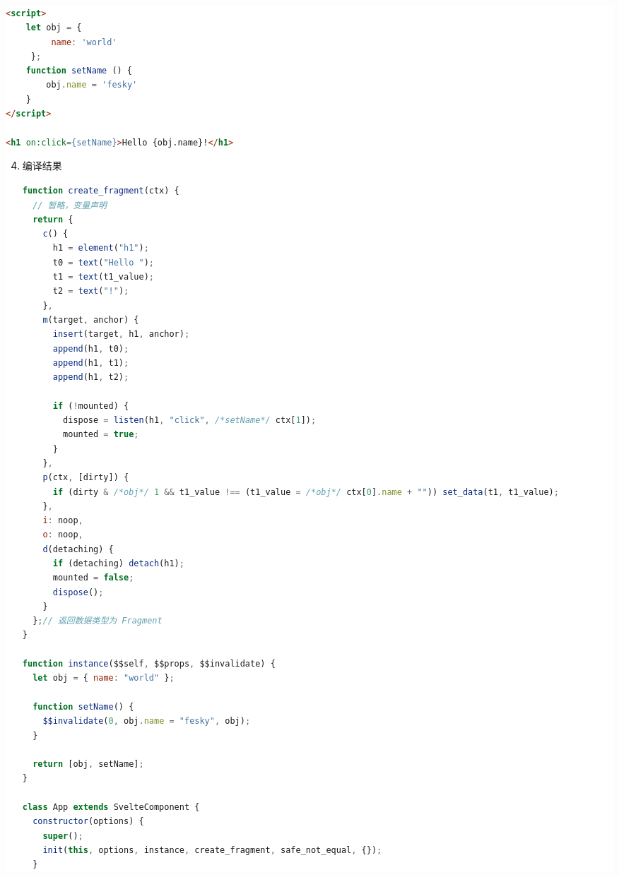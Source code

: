    ```html
   <script>
       let obj = {
   			name: 'world'
   		};
       function setName () {
           obj.name = 'fesky'
       }
   </script>
   
   <h1 on:click={setName}>Hello {obj.name}!</h1>
   ```

4. 编译结果

   ```javascript
   function create_fragment(ctx) {
     // 暂略，变量声明
     return {
       c() {
         h1 = element("h1");
         t0 = text("Hello ");
         t1 = text(t1_value);
         t2 = text("!");
       },
       m(target, anchor) {
         insert(target, h1, anchor);
         append(h1, t0);
         append(h1, t1);
         append(h1, t2);
   
         if (!mounted) {
           dispose = listen(h1, "click", /*setName*/ ctx[1]);
           mounted = true;
         }
       },
       p(ctx, [dirty]) {
         if (dirty & /*obj*/ 1 && t1_value !== (t1_value = /*obj*/ ctx[0].name + "")) set_data(t1, t1_value);
       },
       i: noop,
       o: noop,
       d(detaching) {
         if (detaching) detach(h1);
         mounted = false;
         dispose();
       }
     };// 返回数据类型为 Fragment
   }
   
   function instance($$self, $$props, $$invalidate) {
     let obj = { name: "world" };
   
     function setName() {
       $$invalidate(0, obj.name = "fesky", obj);
     }
   
     return [obj, setName];
   }
   
   class App extends SvelteComponent {
     constructor(options) {
       super();
       init(this, options, instance, create_fragment, safe_not_equal, {});
     }
   ```